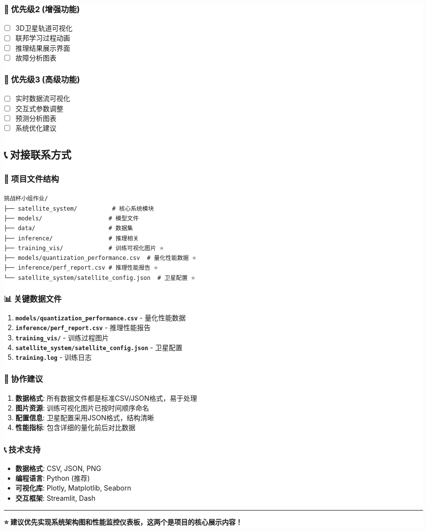 ### 🎯 优先级2 (增强功能)
- [ ] 3D卫星轨道可视化
- [ ] 联邦学习过程动画
- [ ] 推理结果展示界面
- [ ] 故障分析图表

### 🎯 优先级3 (高级功能)
- [ ] 实时数据流可视化
- [ ] 交互式参数调整
- [ ] 预测分析图表
- [ ] 系统优化建议

## 📞 对接联系方式

### 🔗 项目文件结构
```
挑战杯小组作业/
├── satellite_system/          # 核心系统模块
├── models/                   # 模型文件
├── data/                     # 数据集
├── inference/                # 推理相关
├── training_vis/             # 训练可视化图片 ⭐
├── models/quantization_performance.csv  # 量化性能数据 ⭐
├── inference/perf_report.csv # 推理性能报告 ⭐
└── satellite_system/satellite_config.json  # 卫星配置 ⭐
```

### 📊 关键数据文件
1. **`models/quantization_performance.csv`** - 量化性能数据
2. **`inference/perf_report.csv`** - 推理性能报告
3. **`training_vis/`** - 训练过程图片
4. **`satellite_system/satellite_config.json`** - 卫星配置
5. **`training.log`** - 训练日志

### 🤝 协作建议
1. **数据格式**: 所有数据文件都是标准CSV/JSON格式，易于处理
2. **图片资源**: 训练可视化图片已按时间顺序命名
3. **配置信息**: 卫星配置采用JSON格式，结构清晰
4. **性能指标**: 包含详细的量化前后对比数据

### 📞 技术支持
- **数据格式**: CSV, JSON, PNG
- **编程语言**: Python (推荐)
- **可视化库**: Plotly, Matplotlib, Seaborn
- **交互框架**: Streamlit, Dash

---

**⭐ 建议优先实现系统架构图和性能监控仪表板，这两个是项目的核心展示内容！** 